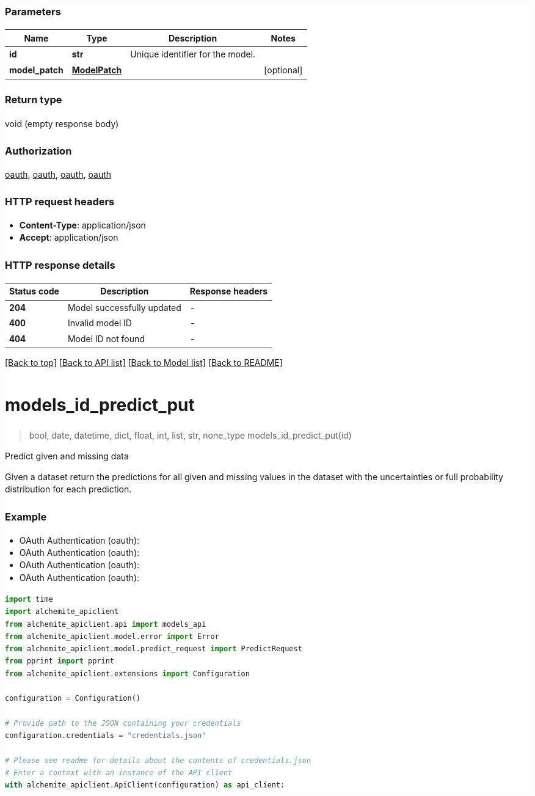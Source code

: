 
### Parameters

Name | Type | Description  | Notes
------------- | ------------- | ------------- | -------------
 **id** | **str**| Unique identifier for the model. |
 **model_patch** | [**ModelPatch**](ModelPatch.md)|  | [optional]

### Return type

void (empty response body)

### Authorization

[oauth](../README.md#oauth), [oauth](../README.md#oauth), [oauth](../README.md#oauth), [oauth](../README.md#oauth)

### HTTP request headers

 - **Content-Type**: application/json
 - **Accept**: application/json


### HTTP response details

| Status code | Description | Response headers |
|-------------|-------------|------------------|
**204** | Model successfully updated |  -  |
**400** | Invalid model ID |  -  |
**404** | Model ID not found |  -  |

[[Back to top]](#) [[Back to API list]](../README.md#documentation-for-api-endpoints) [[Back to Model list]](../README.md#documentation-for-models) [[Back to README]](../README.md)

# **models_id_predict_put**
> bool, date, datetime, dict, float, int, list, str, none_type models_id_predict_put(id)

Predict given and missing data

Given a dataset return the predictions for all given and missing values in the dataset with the uncertainties or full probability distribution for each prediction.

### Example

* OAuth Authentication (oauth):
* OAuth Authentication (oauth):
* OAuth Authentication (oauth):
* OAuth Authentication (oauth):

```python
import time
import alchemite_apiclient
from alchemite_apiclient.api import models_api
from alchemite_apiclient.model.error import Error
from alchemite_apiclient.model.predict_request import PredictRequest
from pprint import pprint
from alchemite_apiclient.extensions import Configuration

configuration = Configuration()

# Provide path to the JSON containing your credentials
configuration.credentials = "credentials.json"

# Please see readme for details about the contents of credentials.json
# Enter a context with an instance of the API client
with alchemite_apiclient.ApiClient(configuration) as api_client:
```